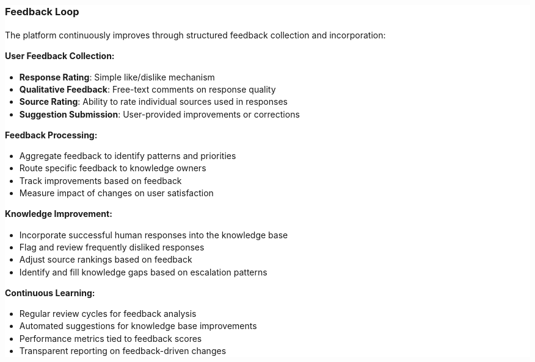 ### Feedback Loop

The platform continuously improves through structured feedback collection and incorporation:

**User Feedback Collection:**
- **Response Rating**: Simple like/dislike mechanism
- **Qualitative Feedback**: Free-text comments on response quality
- **Source Rating**: Ability to rate individual sources used in responses
- **Suggestion Submission**: User-provided improvements or corrections

**Feedback Processing:**
- Aggregate feedback to identify patterns and priorities
- Route specific feedback to knowledge owners
- Track improvements based on feedback
- Measure impact of changes on user satisfaction

**Knowledge Improvement:**
- Incorporate successful human responses into the knowledge base
- Flag and review frequently disliked responses
- Adjust source rankings based on feedback
- Identify and fill knowledge gaps based on escalation patterns

**Continuous Learning:**
- Regular review cycles for feedback analysis
- Automated suggestions for knowledge base improvements
- Performance metrics tied to feedback scores
- Transparent reporting on feedback-driven changes
